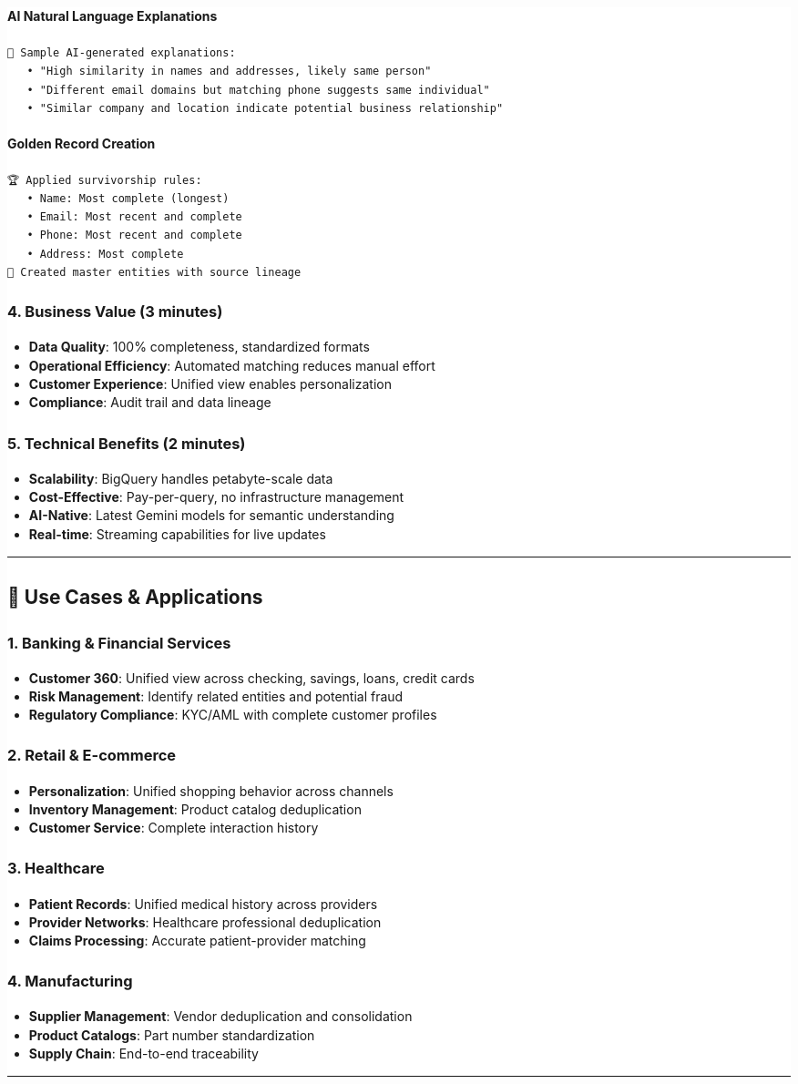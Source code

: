 #### AI Natural Language Explanations
```
🤖 Sample AI-generated explanations:
   • "High similarity in names and addresses, likely same person"
   • "Different email domains but matching phone suggests same individual"
   • "Similar company and location indicate potential business relationship"
```

#### Golden Record Creation
```
🏆 Applied survivorship rules:
   • Name: Most complete (longest)
   • Email: Most recent and complete
   • Phone: Most recent and complete
   • Address: Most complete
👑 Created master entities with source lineage
```

### 4. **Business Value** (3 minutes)
- **Data Quality**: 100% completeness, standardized formats
- **Operational Efficiency**: Automated matching reduces manual effort
- **Customer Experience**: Unified view enables personalization
- **Compliance**: Audit trail and data lineage

### 5. **Technical Benefits** (2 minutes)
- **Scalability**: BigQuery handles petabyte-scale data
- **Cost-Effective**: Pay-per-query, no infrastructure management
- **AI-Native**: Latest Gemini models for semantic understanding
- **Real-time**: Streaming capabilities for live updates

---

## 🚀 Use Cases & Applications

### 1. **Banking & Financial Services**
- **Customer 360**: Unified view across checking, savings, loans, credit cards
- **Risk Management**: Identify related entities and potential fraud
- **Regulatory Compliance**: KYC/AML with complete customer profiles

### 2. **Retail & E-commerce**
- **Personalization**: Unified shopping behavior across channels
- **Inventory Management**: Product catalog deduplication
- **Customer Service**: Complete interaction history

### 3. **Healthcare**
- **Patient Records**: Unified medical history across providers
- **Provider Networks**: Healthcare professional deduplication
- **Claims Processing**: Accurate patient-provider matching

### 4. **Manufacturing**
- **Supplier Management**: Vendor deduplication and consolidation
- **Product Catalogs**: Part number standardization
- **Supply Chain**: End-to-end traceability

---